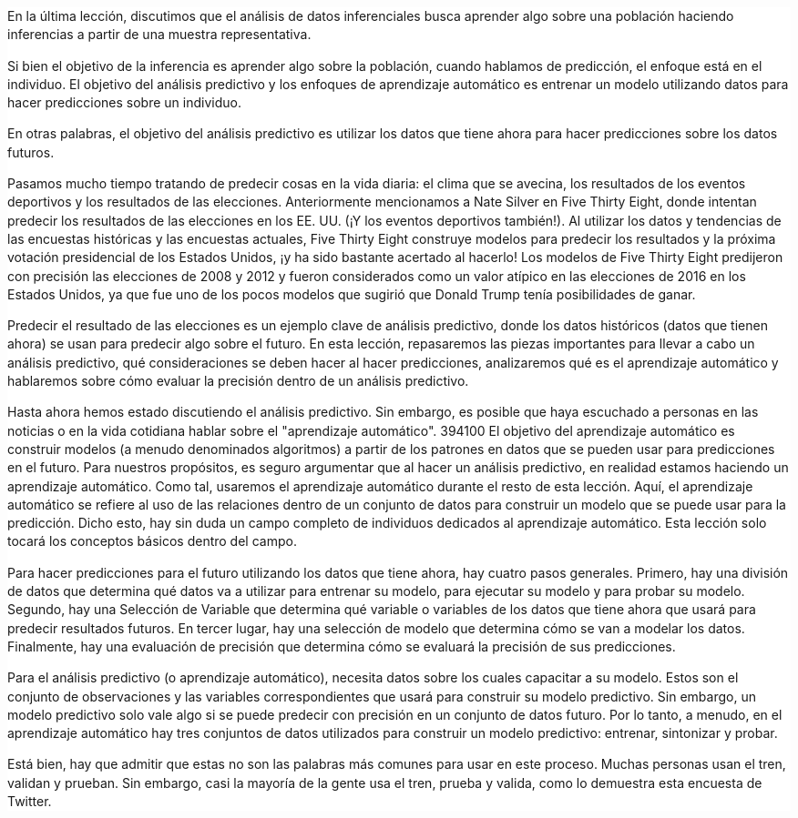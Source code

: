 En la última lección, discutimos que el análisis de datos inferenciales busca aprender algo sobre una población haciendo inferencias a partir de una muestra representativa.

Si bien el objetivo de la inferencia es aprender algo sobre la población, cuando hablamos de predicción, el enfoque está en el individuo. El objetivo del análisis predictivo y los enfoques de aprendizaje automático es entrenar un modelo utilizando datos para hacer predicciones sobre un individuo.

En otras palabras, el objetivo del análisis predictivo es utilizar los datos que tiene ahora para hacer predicciones sobre los datos futuros.

Pasamos mucho tiempo tratando de predecir cosas en la vida diaria: el clima que se avecina, los resultados de los eventos deportivos y los resultados de las elecciones. Anteriormente mencionamos a Nate Silver en Five Thirty Eight, donde intentan predecir los resultados de las elecciones en los EE. UU. (¡Y los eventos deportivos también!). Al utilizar los datos y tendencias de las encuestas históricas y las encuestas actuales, Five Thirty Eight construye modelos para predecir los resultados y la próxima votación presidencial de los Estados Unidos, ¡y ha sido bastante acertado al hacerlo! Los modelos de Five Thirty Eight predijeron con precisión las elecciones de 2008 y 2012 y fueron considerados como un valor atípico en las elecciones de 2016 en los Estados Unidos, ya que fue uno de los pocos modelos que sugirió que Donald Trump tenía posibilidades de ganar.

Predecir el resultado de las elecciones es un ejemplo clave de análisis predictivo, donde los datos históricos (datos que tienen ahora) se usan para predecir algo sobre el futuro. En esta lección, repasaremos las piezas importantes para llevar a cabo un análisis predictivo, qué consideraciones se deben hacer al hacer predicciones, analizaremos qué es el aprendizaje automático y hablaremos sobre cómo evaluar la precisión dentro de un análisis predictivo.

Hasta ahora hemos estado discutiendo el análisis predictivo. Sin embargo, es posible que haya escuchado a personas en las noticias o en la vida cotidiana hablar sobre el "aprendizaje automático". 394100 El objetivo del aprendizaje automático es construir modelos (a menudo denominados algoritmos) a partir de los patrones en datos que se pueden usar para predicciones en el futuro. Para nuestros propósitos, es seguro argumentar que al hacer un análisis predictivo, en realidad estamos haciendo un aprendizaje automático. Como tal, usaremos el aprendizaje automático durante el resto de esta lección. Aquí, el aprendizaje automático se refiere al uso de las relaciones dentro de un conjunto de datos para construir un modelo que se puede usar para la predicción. Dicho esto, hay sin duda un campo completo de individuos dedicados al aprendizaje automático. Esta lección solo tocará los conceptos básicos dentro del campo.

Para hacer predicciones para el futuro utilizando los datos que tiene ahora, hay cuatro pasos generales. Primero, hay una división de datos que determina qué datos va a utilizar para entrenar su modelo, para ejecutar su modelo y para probar su modelo. Segundo, hay una Selección de Variable que determina qué variable o variables de los datos que tiene ahora que usará para predecir resultados futuros. En tercer lugar, hay una selección de modelo que determina cómo se van a modelar los datos. Finalmente, hay una evaluación de precisión que determina cómo se evaluará la precisión de sus predicciones.

Para el análisis predictivo (o aprendizaje automático), necesita datos sobre los cuales capacitar a su modelo. Estos son el conjunto de observaciones y las variables correspondientes que usará para construir su modelo predictivo. Sin embargo, un modelo predictivo solo vale algo si se puede predecir con precisión en un conjunto de datos futuro. Por lo tanto, a menudo, en el aprendizaje automático hay tres conjuntos de datos utilizados para construir un modelo predictivo: entrenar, sintonizar y probar.

Está bien, hay que admitir que estas no son las palabras más comunes para usar en este proceso. Muchas personas usan el tren, validan y prueban. Sin embargo, casi la mayoría de la gente usa el tren, prueba y valida, como lo demuestra esta encuesta de Twitter.
